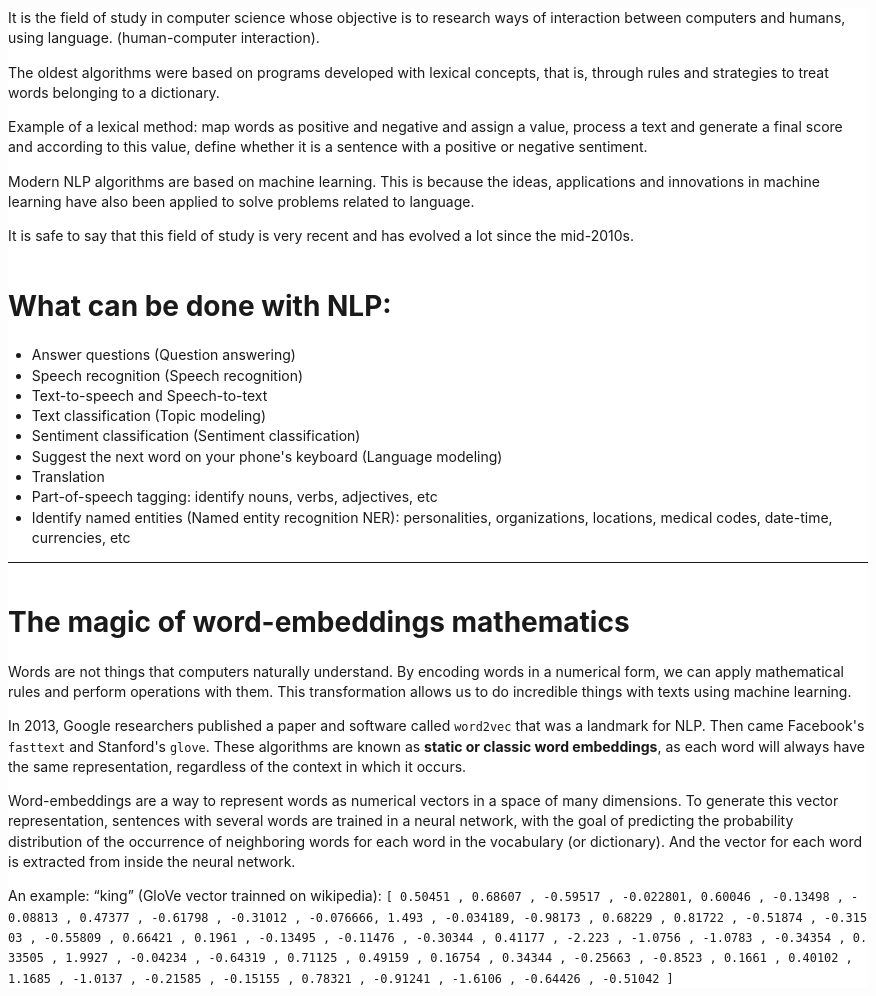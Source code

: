 It is the field of study in computer science whose objective is to research ways of interaction between computers and humans, using language.
(human-computer interaction).

The oldest algorithms were based on programs developed with lexical concepts, that is, through rules and strategies to treat words belonging to a dictionary.

Example of a lexical method: map words as positive and negative and assign a value, process a text and generate a final score and according to this value, define whether it is a sentence with a positive or negative sentiment.

Modern NLP algorithms are based on machine learning. This is because the ideas, applications and innovations in machine learning have also been applied to solve problems related to language.

It is safe to say that this field of study is very recent and has evolved a lot since the mid-2010s.

# What can be done with NLP:

- Answer questions (Question answering)
- Speech recognition (Speech recognition)
- Text-to-speech and Speech-to-text
- Text classification (Topic modeling)
- Sentiment classification (Sentiment classification)
- Suggest the next word on your phone's keyboard (Language modeling)
- Translation
- Part-of-speech tagging: identify nouns, verbs, adjectives, etc
- Identify named entities (Named entity recognition NER): personalities, organizations, locations, medical codes, date-time, currencies, etc


---

# The magic of word-embeddings mathematics

Words are not things that computers naturally understand. By encoding words in a numerical form, we can apply mathematical rules and perform operations with them. This transformation allows us to do incredible things with texts using machine learning.

In 2013, Google researchers published a paper and software called `word2vec` that was a landmark for NLP. Then came Facebook's `fasttext` and Stanford's `glove`. These algorithms are known as **static or classic word embeddings**, as each word will always have the same representation, regardless of the context in which it occurs.

Word-embeddings are a way to represent words as numerical vectors in a space of many dimensions. To generate this vector representation, sentences with several words are trained in a neural network, with the goal of predicting the probability distribution of the occurrence of neighboring words for each word in the vocabulary (or dictionary). And the vector for each word is extracted from inside the neural network. 


An example: “king” (GloVe vector trainned on wikipedia):
`[ 0.50451 , 0.68607 , -0.59517 , -0.022801, 0.60046 , -0.13498 , -0.08813 , 0.47377 , -0.61798 , -0.31012 , -0.076666, 1.493 , -0.034189, -0.98173 , 0.68229 , 0.81722 , -0.51874 , -0.31503 , -0.55809 , 0.66421 , 0.1961 , -0.13495 , -0.11476 , -0.30344 , 0.41177 , -2.223 , -1.0756 , -1.0783 , -0.34354 , 0.33505 , 1.9927 , -0.04234 , -0.64319 , 0.71125 , 0.49159 , 0.16754 , 0.34344 , -0.25663 , -0.8523 , 0.1661 , 0.40102 , 1.1685 , -1.0137 , -0.21585 , -0.15155 , 0.78321 , -0.91241 , -1.6106 , -0.64426 , -0.51042 ]`
